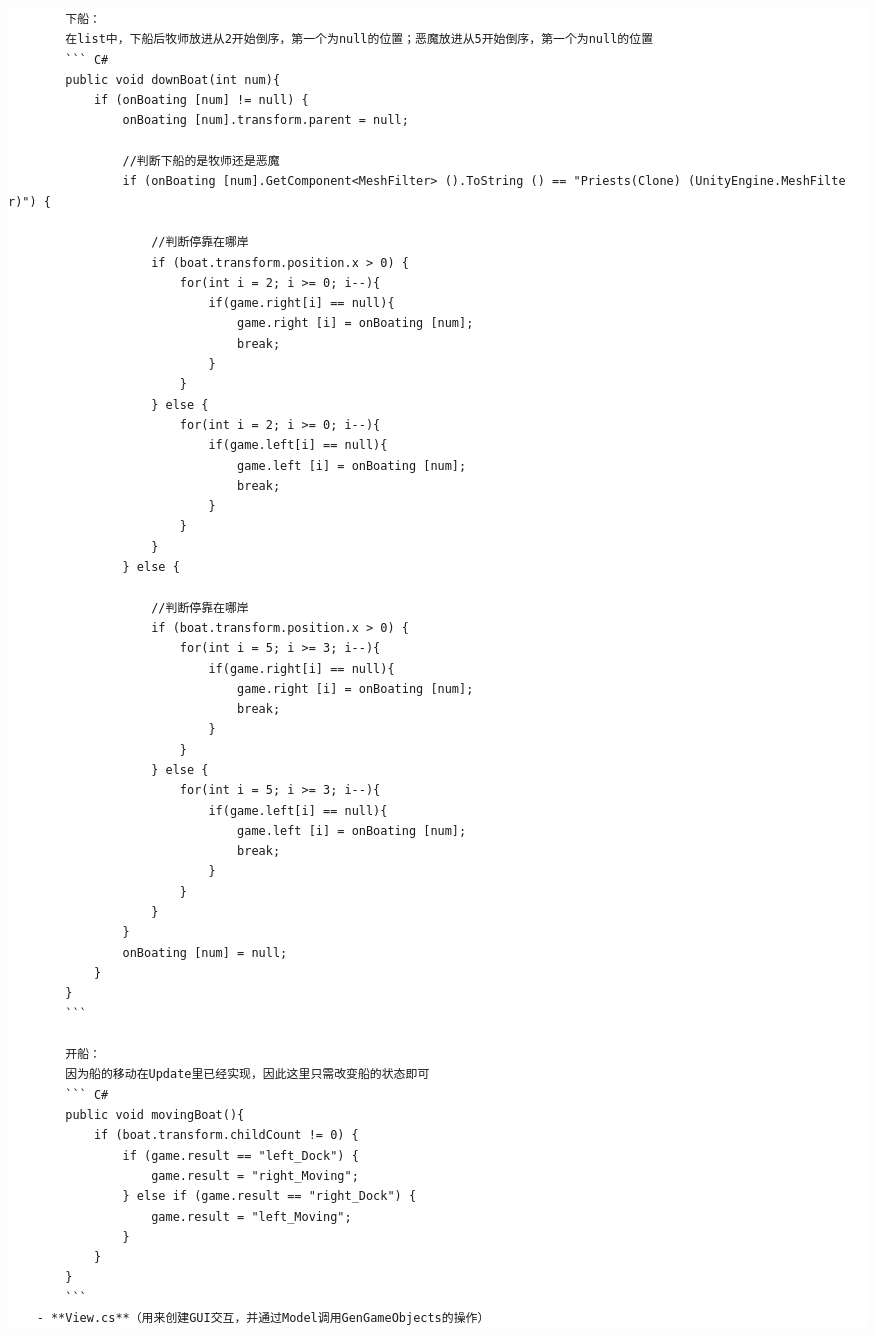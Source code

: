             下船：
            在list中，下船后牧师放进从2开始倒序，第一个为null的位置；恶魔放进从5开始倒序，第一个为null的位置
            ``` C#
            public void downBoat(int num){
        		if (onBoating [num] != null) {
        			onBoating [num].transform.parent = null;
        			
        			//判断下船的是牧师还是恶魔
        			if (onBoating [num].GetComponent<MeshFilter> ().ToString () == "Priests(Clone) (UnityEngine.MeshFilter)") {
        			
        			    //判断停靠在哪岸
        				if (boat.transform.position.x > 0) {
        					for(int i = 2; i >= 0; i--){
        						if(game.right[i] == null){
        							game.right [i] = onBoating [num];
        							break;
        						}
        					}
        				} else { 
        					for(int i = 2; i >= 0; i--){
        						if(game.left[i] == null){
        							game.left [i] = onBoating [num];
        							break;
        						}
        					}
        				}
        			} else {
        			
        			    //判断停靠在哪岸
        				if (boat.transform.position.x > 0) {
        					for(int i = 5; i >= 3; i--){
        						if(game.right[i] == null){
        							game.right [i] = onBoating [num];
        							break;
        						}
        					}
        				} else {
        					for(int i = 5; i >= 3; i--){
        						if(game.left[i] == null){
        							game.left [i] = onBoating [num];
        							break;
        						}
        					}
        				}
        			}
        			onBoating [num] = null;
        		}
        	}
            ```
            
            开船：
            因为船的移动在Update里已经实现，因此这里只需改变船的状态即可
            ``` C#
            public void movingBoat(){
        		if (boat.transform.childCount != 0) {			
        			if (game.result == "left_Dock") {
        				game.result = "right_Moving";
        			} else if (game.result == "right_Dock") {
        				game.result = "left_Moving";
        			}
        		}
        	}
            ```
        - **View.cs**（用来创建GUI交互，并通过Model调用GenGameObjects的操作）
        